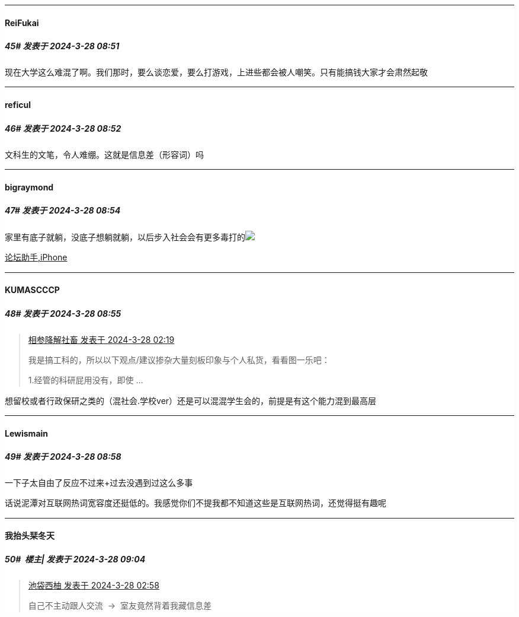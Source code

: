 *****

####  ReiFukai  
##### 45#       发表于 2024-3-28 08:51

现在大学这么难混了啊。我们那时，要么谈恋爱，要么打游戏，上进些都会被人嘲笑。只有能搞钱大家才会肃然起敬

*****

####  reficul  
##### 46#       发表于 2024-3-28 08:52

文科生的文笔，令人难绷。这就是信息差（形容词）吗

*****

####  bigraymond  
##### 47#       发表于 2024-3-28 08:54

家里有底子就躺，没底子想躺就躺，以后步入社会会有更多毒打的<img src="https://static.saraba1st.com/image/smiley/face2017/003.png" referrerpolicy="no-referrer">

[论坛助手,iPhone](https://bbs.saraba1st.com/2b/forum.php?mod=viewthread&amp;tid=2029836)

*****

####  KUMASCCCP  
##### 48#       发表于 2024-3-28 08:55

<blockquote><a href="httphttps://bbs.saraba1st.com/2b/forum.php?mod=redirect&amp;goto=findpost&amp;pid=64400423&amp;ptid=2177460" target="_blank">相参降解社畜 发表于 2024-3-28 02:19</a>

我是搞工科的，所以以下观点/建议掺杂大量刻板印象与个人私货，看看图一乐吧：

1.经管的科研屁用没有，即使 ...</blockquote>
想留校或者行政保研之类的（混社会.学校ver）还是可以混混学生会的，前提是有这个能力混到最高层


*****

####  Lewismain  
##### 49#       发表于 2024-3-28 08:58

一下子太自由了反应不过来+过去没遇到过这么多事

话说泥潭对互联网热词宽容度还挺低的。我感觉你们不提我都不知道这些是互联网热词，还觉得挺有趣呢


*****

####  我抬头栞冬天  
##### 50#         楼主| 发表于 2024-3-28 09:04

<blockquote><a href="httphttps://bbs.saraba1st.com/2b/forum.php?mod=redirect&amp;goto=findpost&amp;pid=64400495&amp;ptid=2177460" target="_blank">池袋西柚 发表于 2024-3-28 02:58</a>

自己不主动跟人交流  →  室友竟然背着我藏信息差
